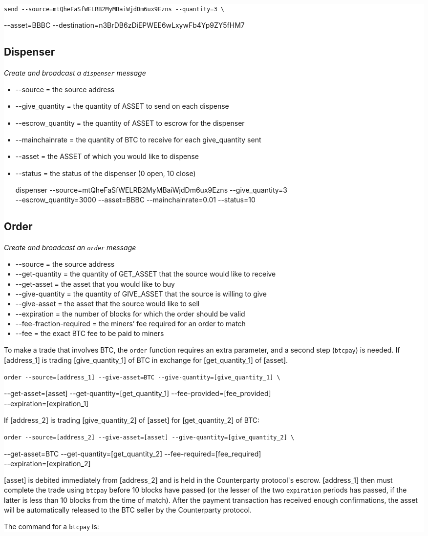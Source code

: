     send --source=mtQheFaSfWELRB2MyMBaiWjdDm6ux9Ezns --quantity=3 \
  --asset=BBBC --destination=n3BrDB6zDiEPWEE6wLxywFb4Yp9ZY5fHM7


## Dispenser

*Create and broadcast a `dispenser` message*

* --source = the source address
* --give_quantity = the quantity of ASSET to send on each dispense
* --escrow_quantity = the quantity of ASSET to escrow for the dispenser
* --mainchainrate = the quantity of BTC to receive for each give_quantity sent
* --asset = the ASSET of which you would like to dispense
* --status = the status of the dispenser (0 open, 10 close)

    dispenser --source=mtQheFaSfWELRB2MyMBaiWjdDm6ux9Ezns --give_quantity=3 \
  --escrow_quantity=3000 --asset=BBBC --mainchainrate=0.01 --status=10

## Order

*Create and broadcast an `order` message*

* --source = the source address
* --get-quantity = the quantity of GET_ASSET that the source would like to receive
* --get-asset = the asset that you would like to buy
* --give-quantity = the quantity of GIVE_ASSET that the source is willing to give
* --give-asset = the asset that the source would like to sell
* --expiration = the number of blocks for which the order should be valid
* --fee-fraction-required = the miners’ fee required for an order to match
* --fee = the exact BTC fee to be paid to miners

To make a trade that involves BTC, the `order` function requires an
extra parameter, and a second step (`btcpay`) is needed. If [address_1] is trading
[give_quantity_1] of BTC in exchange for [get_quantity_1] of [asset].


    order --source=[address_1] --give-asset=BTC --give-quantity=[give_quantity_1] \
  --get-asset=[asset] --get-quantity=[get_quantity_1] --fee-provided=[fee_provided] \
  --expiration=[expiration_1]

If [address_2] is trading [give_quantity_2] of [asset] for [get_quantity_2] of BTC:


    order --source=[address_2] --give-asset=[asset] --give-quantity=[give_quantity_2] \
  --get-asset=BTC --get-quantity=[get_quantity_2] --fee-required=[fee_required] \
  --expiration=[expiration_2]


[asset] is debited immediately from [address_2] and is held in the Counterparty
protocol's escrow. [address_1] then must complete the trade using `btcpay` before 10
blocks have passed (or the lesser of the two `expiration` periods has passed,
if the latter is less than 10 blocks from the time of match). After the payment
transaction has received enough confirmations, the asset will be automatically
released to the BTC seller by the Counterparty protocol.

The command for a `btcpay` is:
